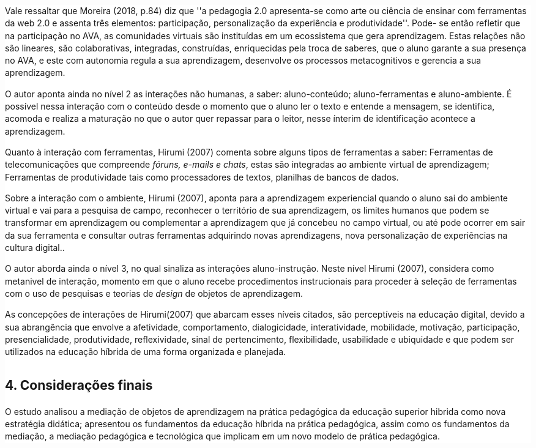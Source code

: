 Vale ressaltar que Moreira (2018, p.84) diz que ''a pedagogia 2.0
apresenta-se como arte ou ciência de ensinar com ferramentas da web 2.0
e assenta três elementos: participação, personalização da experiência e
produtividade''. Pode- se então refletir que na participação no AVA, as
comunidades virtuais são instituídas em um ecossistema que gera
aprendizagem. Estas relações não são lineares, são colaborativas,
integradas, construídas, enriquecidas pela troca de saberes, que o aluno
garante a sua presença no AVA, e este com autonomia regula a sua
aprendizagem, desenvolve os processos metacognitivos e gerencia a sua
aprendizagem.

O autor aponta ainda no nível 2 as interações não humanas, a saber:
aluno-conteúdo; aluno-ferramentas e aluno-ambiente. É possível nessa
interação com o conteúdo desde o momento que o aluno ler o texto e
entende a mensagem, se identifica, acomoda e realiza a maturação no que
o autor quer repassar para o leitor, nesse ínterim de identificação
acontece a aprendizagem.

Quanto à interação com ferramentas, Hirumi (2007) comenta sobre alguns
tipos de ferramentas a saber: Ferramentas de telecomunicações que
compreende _fóruns, e-mails e chats_, estas são integradas ao
ambiente virtual de aprendizagem; Ferramentas de produtividade tais como
processadores de textos, planilhas de bancos de dados.

Sobre a interação com o ambiente, Hirumi (2007), aponta para a
aprendizagem experiencial quando o aluno sai do ambiente virtual e vai
para a pesquisa de campo, reconhecer o território de sua aprendizagem,
os limites humanos que podem se transformar em aprendizagem ou
complementar a aprendizagem que já concebeu no campo virtual, ou até
pode ocorrer em sair da sua ferramenta e consultar outras ferramentas
adquirindo novas aprendizagens, nova personalização de experiências na
cultura digital..

O autor aborda ainda o nível 3, no qual sinaliza as interações
aluno-instrução. Neste nível Hirumi (2007), considera como metanivel de
interação, momento em que o aluno recebe procedimentos instrucionais
para proceder à seleção de ferramentas com o uso de pesquisas e teorias
de _design_ de objetos de aprendizagem.

As concepções de interações de Hirumi(2007) que abarcam esses níveis
citados, são perceptíveis na educação digital, devido a sua abrangência
que envolve a afetividade, comportamento, dialogicidade, interatividade,
mobilidade, motivação, participação, presencialidade, produtividade,
reflexividade, sinal de pertencimento, flexibilidade, usabilidade e
ubiquidade e que podem ser utilizados na educação híbrida de uma forma
organizada e planejada.

## **4. Considerações finais**

O estudo analisou a mediação de objetos de aprendizagem na prática
pedagógica da educação superior hibrida como nova estratégia didática;
apresentou os fundamentos da educação híbrida na prática pedagógica,
assim como os fundamentos da mediação, a mediação pedagógica e
tecnológica que implicam em um novo modelo de prática pedagógica.
